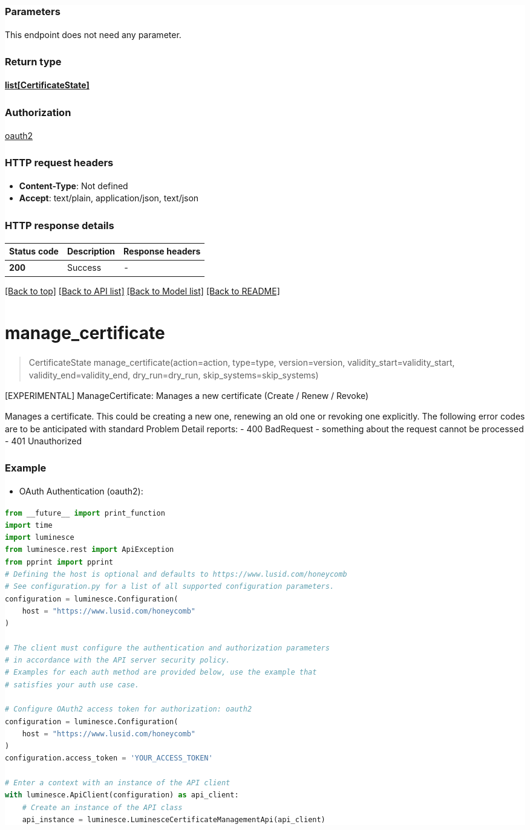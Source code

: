 ### Parameters
This endpoint does not need any parameter.

### Return type

[**list[CertificateState]**](CertificateState.md)

### Authorization

[oauth2](../README.md#oauth2)

### HTTP request headers

 - **Content-Type**: Not defined
 - **Accept**: text/plain, application/json, text/json

### HTTP response details
| Status code | Description | Response headers |
|-------------|-------------|------------------|
**200** | Success |  -  |

[[Back to top]](#) [[Back to API list]](../README.md#documentation-for-api-endpoints) [[Back to Model list]](../README.md#documentation-for-models) [[Back to README]](../README.md)

# **manage_certificate**
> CertificateState manage_certificate(action=action, type=type, version=version, validity_start=validity_start, validity_end=validity_end, dry_run=dry_run, skip_systems=skip_systems)

[EXPERIMENTAL] ManageCertificate: Manages a new certificate (Create / Renew / Revoke)

 Manages a certificate.  This could be creating a new one, renewing an old one or revoking one explicitly.  The following error codes are to be anticipated with standard Problem Detail reports: - 400 BadRequest - something about the request cannot be processed - 401 Unauthorized 

### Example

* OAuth Authentication (oauth2):
```python
from __future__ import print_function
import time
import luminesce
from luminesce.rest import ApiException
from pprint import pprint
# Defining the host is optional and defaults to https://www.lusid.com/honeycomb
# See configuration.py for a list of all supported configuration parameters.
configuration = luminesce.Configuration(
    host = "https://www.lusid.com/honeycomb"
)

# The client must configure the authentication and authorization parameters
# in accordance with the API server security policy.
# Examples for each auth method are provided below, use the example that
# satisfies your auth use case.

# Configure OAuth2 access token for authorization: oauth2
configuration = luminesce.Configuration(
    host = "https://www.lusid.com/honeycomb"
)
configuration.access_token = 'YOUR_ACCESS_TOKEN'

# Enter a context with an instance of the API client
with luminesce.ApiClient(configuration) as api_client:
    # Create an instance of the API class
    api_instance = luminesce.LuminesceCertificateManagementApi(api_client)
```